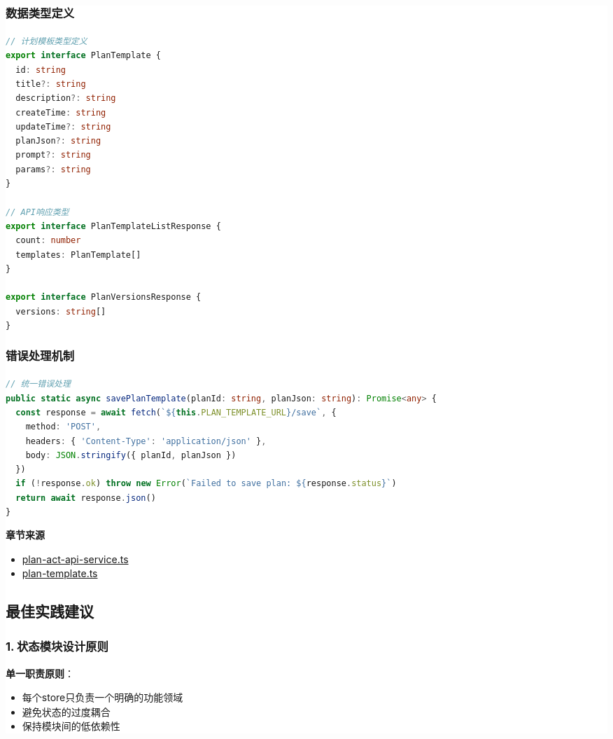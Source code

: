 ### 数据类型定义

```typescript
// 计划模板类型定义
export interface PlanTemplate {
  id: string
  title?: string
  description?: string
  createTime: string
  updateTime?: string
  planJson?: string
  prompt?: string
  params?: string
}

// API响应类型
export interface PlanTemplateListResponse {
  count: number
  templates: PlanTemplate[]
}

export interface PlanVersionsResponse {
  versions: string[]
}
```

### 错误处理机制

```typescript
// 统一错误处理
public static async savePlanTemplate(planId: string, planJson: string): Promise<any> {
  const response = await fetch(`${this.PLAN_TEMPLATE_URL}/save`, {
    method: 'POST',
    headers: { 'Content-Type': 'application/json' },
    body: JSON.stringify({ planId, planJson })
  })
  if (!response.ok) throw new Error(`Failed to save plan: ${response.status}`)
  return await response.json()
}
```

**章节来源**
- [plan-act-api-service.ts](file://spring-ai-alibaba-jmanus/ui-vue3/src/api/plan-act-api-service.ts#L91-L122)
- [plan-template.ts](file://spring-ai-alibaba-jmanus/ui-vue3/src/types/plan-template.ts#L15-L50)

## 最佳实践建议

### 1. 状态模块设计原则

**单一职责原则**：
- 每个store只负责一个明确的功能领域
- 避免状态的过度耦合
- 保持模块间的低依赖性
